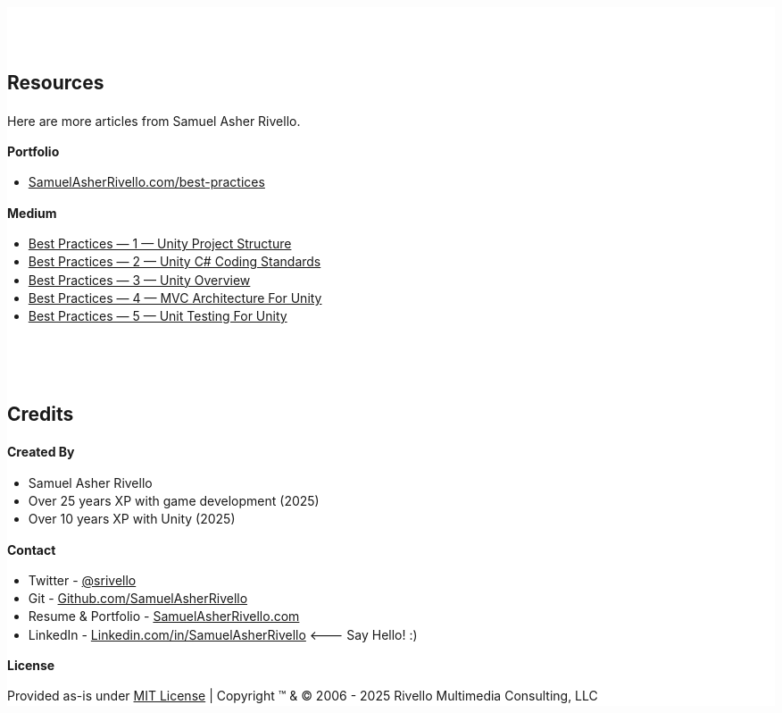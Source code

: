 <BR>
<BR>

## Resources

Here are more articles from Samuel Asher Rivello.

**Portfolio**
* [SamuelAsherRivello.com/best-practices](https://www.SamuelAsherRivello.com/best-practices)

**Medium**
* [Best Practices — 1 — Unity Project Structure](https://samuel-asher-rivello.medium.com/unity-project-structure-a694792cefed)
* [Best Practices — 2 — Unity C# Coding Standards](https://samuel-asher-rivello.medium.com/coding-standards-in-c-39aefee92db8)
* [Best Practices — 3 — Unity Overview](https://samuel-asher-rivello.medium.com/best-practices-3-unity-8abcce214ddc)
* [Best Practices — 4 — MVC Architecture For Unity](https://samuel-asher-rivello.medium.com/unleashing-the-power-of-mvc-architecture-in-unity-a-journey-of-structured-game-development-492ef9c53817)
* [Best Practices — 5 — Unit Testing For Unity](https://samuel-asher-rivello.medium.com/unity-testing-for-unity-elevating-your-game-development-skills-eb76fc0bbea3)

<BR>
<BR>

## Credits

**Created By**

- Samuel Asher Rivello
- Over 25 years XP with game development (2025)
- Over 10 years XP with Unity (2025)

**Contact**

- Twitter - <a href="https://twitter.com/srivello/">@srivello</a>
- Git - <a href="https://github.com/SamuelAsherRivello/">Github.com/SamuelAsherRivello</a>
- Resume & Portfolio - <a href="http://www.SamuelAsherRivello.com">SamuelAsherRivello.com</a>
- LinkedIn - <a href="https://Linkedin.com/in/SamuelAsherRivello">Linkedin.com/in/SamuelAsherRivello</a> <--- Say Hello! :)

**License**

Provided as-is under <a href="./LICENSE">MIT License</a> | Copyright ™ & © 2006 - 2025 Rivello Multimedia Consulting, LLC
